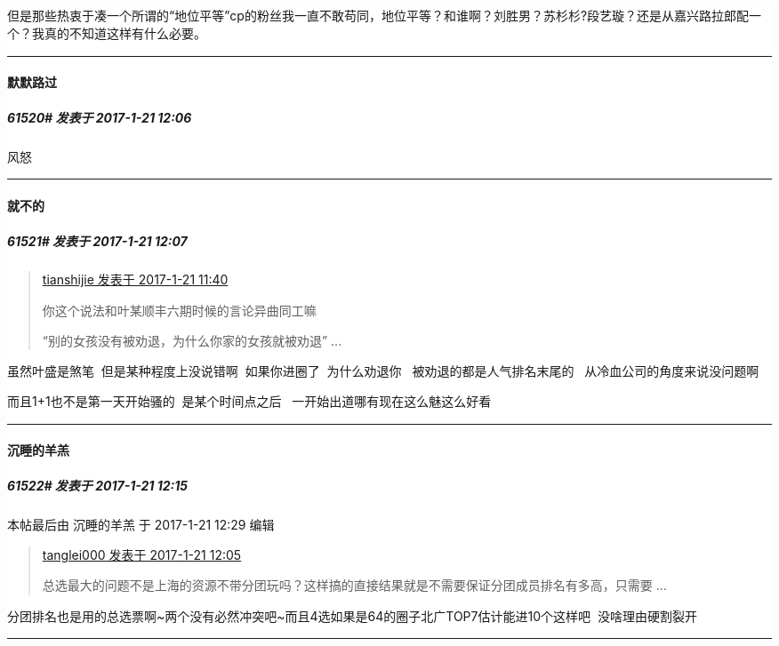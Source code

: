 但是那些热衷于凑一个所谓的“地位平等”cp的粉丝我一直不敢苟同，地位平等？和谁啊？刘胜男？苏杉杉?段艺璇？还是从嘉兴路拉郎配一个？我真的不知道这样有什么必要。







*****

####  默默路过  
##### 61520#       发表于 2017-1-21 12:06




风怒







*****

####  就不的  
##### 61521#       发表于 2017-1-21 12:07



<blockquote><a href="httphttps://bbs.saraba1st.com/2b/forum.php?mod=redirect&amp;goto=findpost&amp;pid=34958609&amp;ptid=1105387" target="_blank">tianshijie 发表于 2017-1-21 11:40</a>

你这个说法和叶某顺丰六期时候的言论异曲同工嘛

“别的女孩没有被劝退，为什么你家的女孩就被劝退” ...</blockquote>
虽然叶盛是煞笔  但是某种程度上没说错啊  如果你进圈了  为什么劝退你   被劝退的都是人气排名末尾的   从冷血公司的角度来说没问题啊    


而且1+1也不是第一天开始骚的  是某个时间点之后   一开始出道哪有现在这么魅这么好看







*****

####  沉睡的羊羔  
##### 61522#       发表于 2017-1-21 12:15



 本帖最后由 沉睡的羊羔 于 2017-1-21 12:29 编辑 
<blockquote><a href="httphttps://bbs.saraba1st.com/2b/forum.php?mod=redirect&amp;goto=findpost&amp;pid=34958818&amp;ptid=1105387" target="_blank">tanglei000 发表于 2017-1-21 12:05</a>

总选最大的问题不是上海的资源不带分团玩吗？这样搞的直接结果就是不需要保证分团成员排名有多高，只需要 ...</blockquote>
分团排名也是用的总选票啊~两个没有必然冲突吧~而且4选如果是64的圈子北广TOP7估计能进10个这样吧  没啥理由硬割裂开







*****
